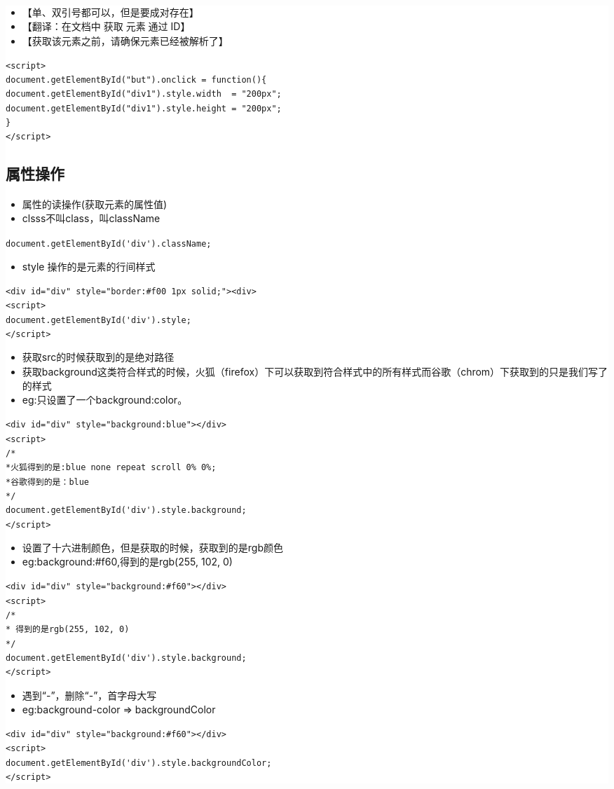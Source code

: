 - 【单、双引号都可以，但是要成对存在】
- 【翻译：在文档中 获取 元素 通过 ID】
- 【获取该元素之前，请确保元素已经被解析了】

```
<script>
document.getElementById("but").onclick = function(){
document.getElementById("div1").style.width  = "200px";
document.getElementById("div1").style.height = "200px";
}
</script>
```

## 属性操作
- 属性的读操作(获取元素的属性值)
- clsss不叫class，叫className
```
document.getElementById('div').className;
```
- style 操作的是元素的行间样式
```
<div id="div" style="border:#f00 1px solid;"><div>
<script>
document.getElementById('div').style;
</script>
```
- 获取src的时候获取到的是绝对路径
- 获取background这类符合样式的时候，火狐（firefox）下可以获取到符合样式中的所有样式而谷歌（chrom）下获取到的只是我们写了的样式
- eg:只设置了一个background:color。
```
<div id="div" style="background:blue"></div>
<script>
/*
*火狐得到的是:blue none repeat scroll 0% 0%;
*谷歌得到的是：blue
*/
document.getElementById('div').style.background;
</script>

```
- 设置了十六进制颜色，但是获取的时候，获取到的是rgb颜色
- eg:background:#f60,得到的是rgb(255, 102, 0)
```
<div id="div" style="background:#f60"></div>
<script>
/*
* 得到的是rgb(255, 102, 0) 
*/
document.getElementById('div').style.background;
</script>

```
- 遇到“-”，删除“-”，首字母大写
- eg:background-color  => backgroundColor
```
<div id="div" style="background:#f60"></div>
<script>
document.getElementById('div').style.backgroundColor;
</script>

```
